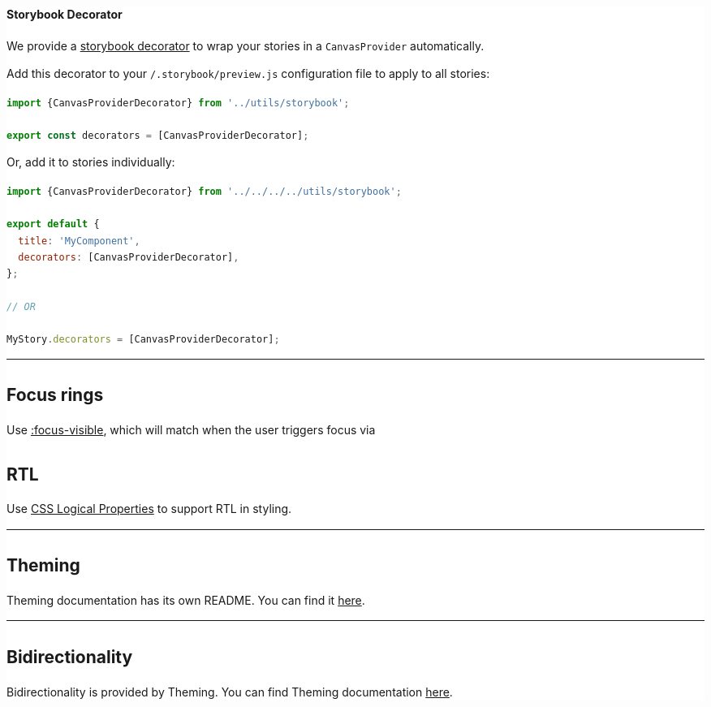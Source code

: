 #### Storybook Decorator

We provide a [storybook decorator](../../utils/storybook/CanvasProviderDecorator.tsx) to wrap your
stories in a `CanvasProvider` automatically.

Add this decorator to your `/.storybook/preview.js` configuration file to apply to all stories:

```js
import {CanvasProviderDecorator} from '../utils/storybook';

export const decorators = [CanvasProviderDecorator];
```

Or, add it to stories individually:

```js
import {CanvasProviderDecorator} from '../../../../utils/storybook';

export default {
  title: 'MyComponent',
  decorators: [CanvasProviderDecorator],
};

// OR

MyStory.decorators = [CanvasProviderDecorator];
```

---

## Focus rings

Use [:focus-visible](https://developer.mozilla.org/en-US/docs/Web/CSS/:focus-visible), which will
match when the user triggers focus via

## RTL

Use
[CSS Logical Properties](https://developer.mozilla.org/en-US/docs/Web/CSS/CSS_logical_properties_and_values)
to support RTL in styling.

---

## Theming

Theming documentation has its own README. You can find it [here](./lib/theming/README.md).

---

## Bidirectionality

Bidirectionality is provided by Theming. You can find Theming documentation
[here](./lib/theming/README.md#bidirectionality).

